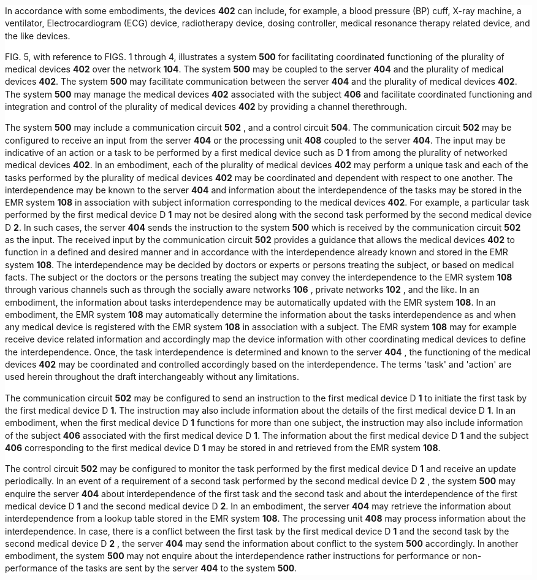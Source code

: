 In accordance with some embodiments, the devices  **402**  can include, for example, a blood pressure (BP) cuff, X-ray machine, a ventilator, Electrocardiogram (ECG) device, radiotherapy device, dosing controller, medical resonance therapy related device, and the like devices.

FIG. 5, with reference to FIGS. 1 through 4, illustrates a system  **500**  for facilitating coordinated functioning of the plurality of medical devices  **402**  over the network  **104**. The system  **500**  may be coupled to the server  **404**  and the plurality of medical devices  **402**. The system  **500**  may facilitate communication between the server  **404**  and the plurality of medical devices  **402**. The system  **500**  may manage the medical devices  **402**  associated with the subject  **406**  and facilitate coordinated functioning and integration and control of the plurality of medical devices  **402**  by providing a channel therethrough.

The system  **500**  may include a communication circuit  **502** , and a control circuit  **504**. The communication circuit  **502**  may be configured to receive an input from the server  **404**  or the processing unit  **408**  coupled to the server  **404**. The input may be indicative of an action or a task to be performed by a first medical device such as D **1**  from among the plurality of networked medical devices  **402**. In an embodiment, each of the plurality of medical devices  **402**  may perform a unique task and each of the tasks performed by the plurality of medical devices  **402**  may be coordinated and dependent with respect to one another. The interdependence may be known to the server  **404**  and information about the interdependence of the tasks may be stored in the EMR system  **108**  in association with subject information corresponding to the medical devices  **402**. For example, a particular task performed by the first medical device D **1**  may not be desired along with the second task performed by the second medical device D **2**. In such cases, the server  **404**  sends the instruction to the system  **500**  which is received by the communication circuit  **502**  as the input. The received input by the communication circuit  **502**  provides a guidance that allows the medical devices  **402**  to function in a defined and desired manner and in accordance with the interdependence already known and stored in the EMR system  **108**. The interdependence may be decided by doctors or experts or persons treating the subject, or based on medical facts. The subject or the doctors or the persons treating the subject may convey the interdependence to the EMR system  **108**  through various channels such as through the socially aware networks  **106** , private networks  **102** , and the like. In an embodiment, the information about tasks interdependence may be automatically updated with the EMR system  **108**. In an embodiment, the EMR system  **108**  may automatically determine the information about the tasks interdependence as and when any medical device is registered with the EMR system  **108**  in association with a subject. The EMR system  **108**  may for example receive device related information and accordingly map the device information with other coordinating medical devices to define the interdependence. Once, the task interdependence is determined and known to the server  **404** , the functioning of the medical devices  **402**  may be coordinated and controlled accordingly based on the interdependence. The terms 'task' and 'action' are used herein throughout the draft interchangeably without any limitations.

The communication circuit  **502**  may be configured to send an instruction to the first medical device D **1**  to initiate the first task by the first medical device D **1**. The instruction may also include information about the details of the first medical device D **1**. In an embodiment, when the first medical device D **1**  functions for more than one subject, the instruction may also include information of the subject  **406**  associated with the first medical device D **1**. The information about the first medical device D **1**  and the subject  **406**  corresponding to the first medical device D **1**  may be stored in and retrieved from the EMR system  **108**.

The control circuit  **502**  may be configured to monitor the task performed by the first medical device D **1**  and receive an update periodically. In an event of a requirement of a second task performed by the second medical device D **2** , the system  **500**  may enquire the server  **404**  about interdependence of the first task and the second task and about the interdependence of the first medical device D **1**  and the second medical device D **2**. In an embodiment, the server  **404**  may retrieve the information about interdependence from a lookup table stored in the EMR system  **108**. The processing unit  **408**  may process information about the interdependence. In case, there is a conflict between the first task by the first medical device D **1**  and the second task by the second medical device D **2** , the server  **404**  may send the information about conflict to the system  **500**  accordingly. In another embodiment, the system  **500**  may not enquire about the interdependence rather instructions for performance or non-performance of the tasks are sent by the server  **404**  to the system  **500**.

